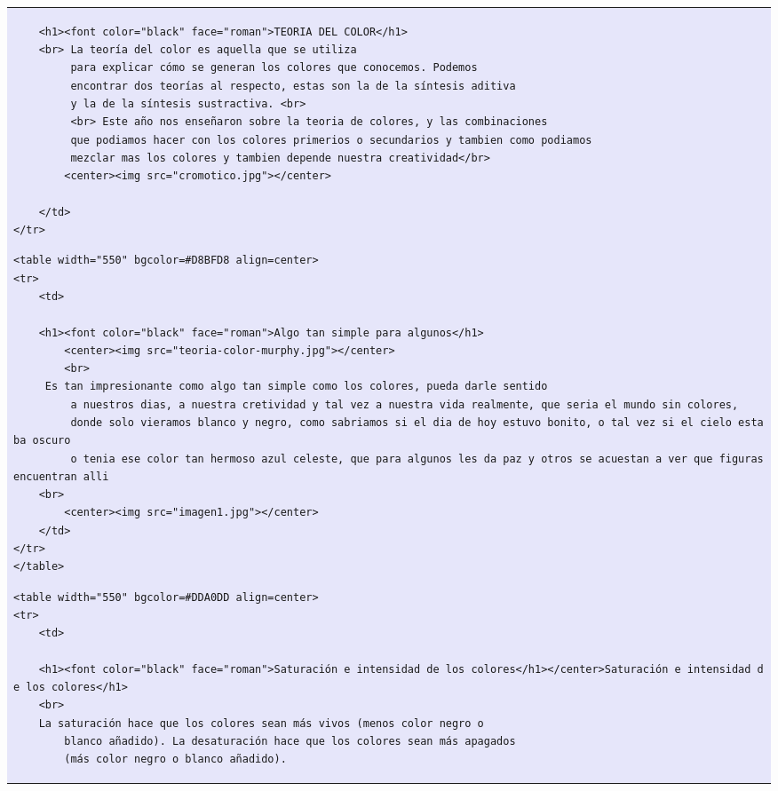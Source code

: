 <html>
<head>
<title> ARTES.. </title>
</head>
<body background="FONDO3.jpg"bgcolor="FFCECB">
<table width="550" bgcolor=#E6E6FA align=center>
	<tr>
	    <td>

	    <h1><font color="black" face="roman">TEORIA DEL COLOR</h1>
	    <br> La teoría del color es aquella que se utiliza 
             para explicar cómo se generan los colores que conocemos. Podemos 
             encontrar dos teorías al respecto, estas son la de la síntesis aditiva 
             y la de la síntesis sustractiva. <br>
             <br> Este año nos enseñaron sobre la teoria de colores, y las combinaciones
             que podiamos hacer con los colores primerios o secundarios y tambien como podiamos
             mezclar mas los colores y tambien depende nuestra creatividad</br>
            <center><img src="cromotico.jpg"></center>

	    </td>
	</tr>
<body background="FONDO3.jpg" bgcolor="FFCECB">

	<table width="550" bgcolor=#D8BFD8 align=center>
	<tr>
	    <td>

	    <h1><font color="black" face="roman">Algo tan simple para algunos</h1>
            <center><img src="teoria-color-murphy.jpg"></center>    
            <br>
	     Es tan impresionante como algo tan simple como los colores, pueda darle sentido
             a nuestros dias, a nuestra cretividad y tal vez a nuestra vida realmente, que seria el mundo sin colores,
             donde solo vieramos blanco y negro, como sabriamos si el dia de hoy estuvo bonito, o tal vez si el cielo estaba oscuro 
             o tenia ese color tan hermoso azul celeste, que para algunos les da paz y otros se acuestan a ver que figuras encuentran alli
	    <br>
            <center><img src="imagen1.jpg"></center>
	    </td>
	</tr>
	</table>
<body background="FONDO3.jpg" bgcolor="FFCECB">

	<table width="550" bgcolor=#DDA0DD align=center>
	<tr>
	    <td>

	    <h1><font color="black" face="roman">Saturación e intensidad de los colores</h1></center>Saturación e intensidad de los colores</h1>
	    <br>
	    La saturación hace que los colores sean más vivos (menos color negro o 
            blanco añadido). La desaturación hace que los colores sean más apagados 
            (más color negro o blanco añadido). 
